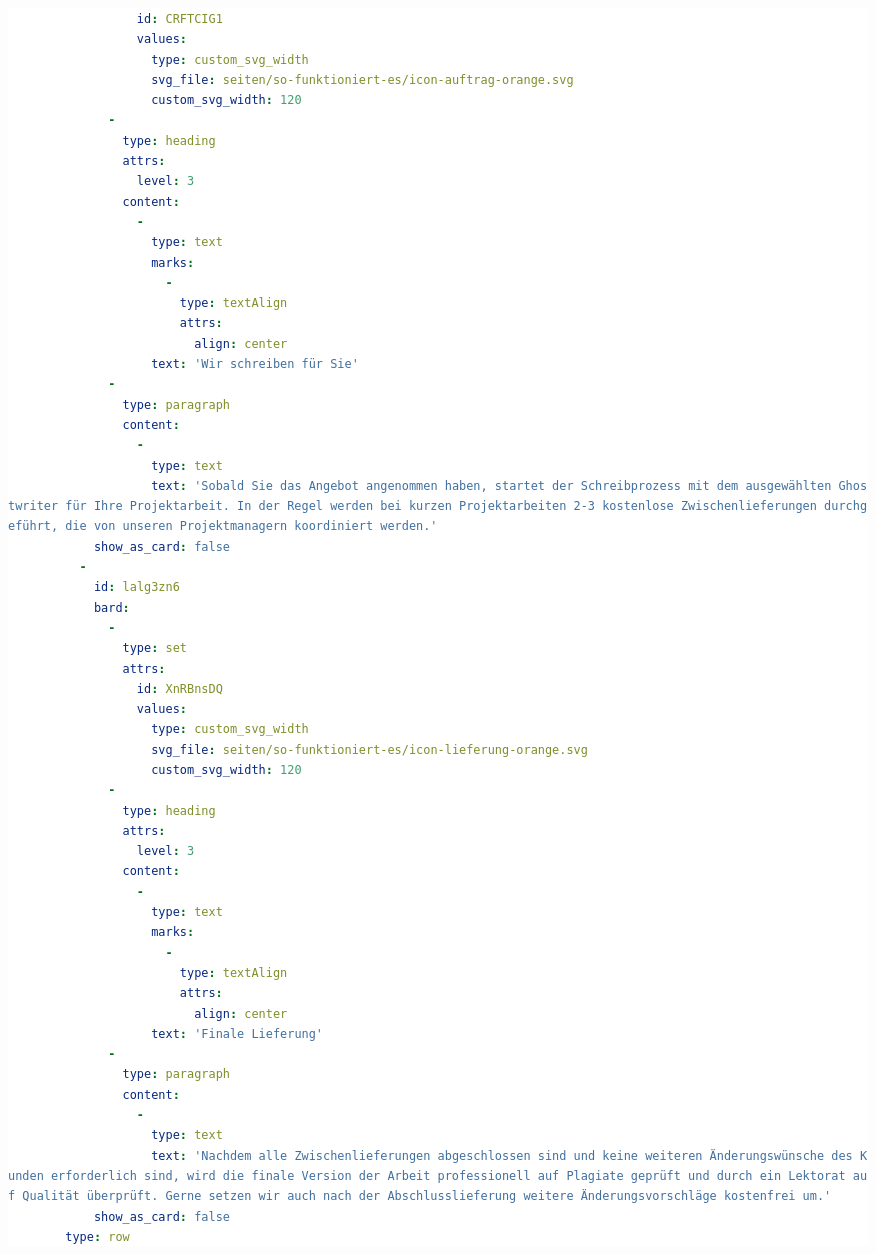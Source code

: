 ```yaml
                  id: CRFTCIG1
                  values:
                    type: custom_svg_width
                    svg_file: seiten/so-funktioniert-es/icon-auftrag-orange.svg
                    custom_svg_width: 120
              -
                type: heading
                attrs:
                  level: 3
                content:
                  -
                    type: text
                    marks:
                      -
                        type: textAlign
                        attrs:
                          align: center
                    text: 'Wir schreiben für Sie'
              -
                type: paragraph
                content:
                  -
                    type: text
                    text: 'Sobald Sie das Angebot angenommen haben, startet der Schreibprozess mit dem ausgewählten Ghostwriter für Ihre Projektarbeit. In der Regel werden bei kurzen Projektarbeiten 2-3 kostenlose Zwischenlieferungen durchgeführt, die von unseren Projektmanagern koordiniert werden.'
            show_as_card: false
          -
            id: lalg3zn6
            bard:
              -
                type: set
                attrs:
                  id: XnRBnsDQ
                  values:
                    type: custom_svg_width
                    svg_file: seiten/so-funktioniert-es/icon-lieferung-orange.svg
                    custom_svg_width: 120
              -
                type: heading
                attrs:
                  level: 3
                content:
                  -
                    type: text
                    marks:
                      -
                        type: textAlign
                        attrs:
                          align: center
                    text: 'Finale Lieferung'
              -
                type: paragraph
                content:
                  -
                    type: text
                    text: 'Nachdem alle Zwischenlieferungen abgeschlossen sind und keine weiteren Änderungswünsche des Kunden erforderlich sind, wird die finale Version der Arbeit professionell auf Plagiate geprüft und durch ein Lektorat auf Qualität überprüft. Gerne setzen wir auch nach der Abschlusslieferung weitere Änderungsvorschläge kostenfrei um.'
            show_as_card: false
        type: row
```
